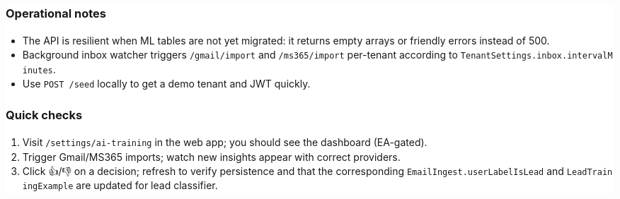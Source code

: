 ### Operational notes

- The API is resilient when ML tables are not yet migrated: it returns empty arrays or friendly errors instead of 500.
- Background inbox watcher triggers `/gmail/import` and `/ms365/import` per-tenant according to `TenantSettings.inbox.intervalMinutes`.
- Use `POST /seed` locally to get a demo tenant and JWT quickly.

### Quick checks

1) Visit `/settings/ai-training` in the web app; you should see the dashboard (EA-gated).
2) Trigger Gmail/MS365 imports; watch new insights appear with correct providers.
3) Click 👍/👎 on a decision; refresh to verify persistence and that the corresponding `EmailIngest.userLabelIsLead` and `LeadTrainingExample` are updated for lead classifier.
